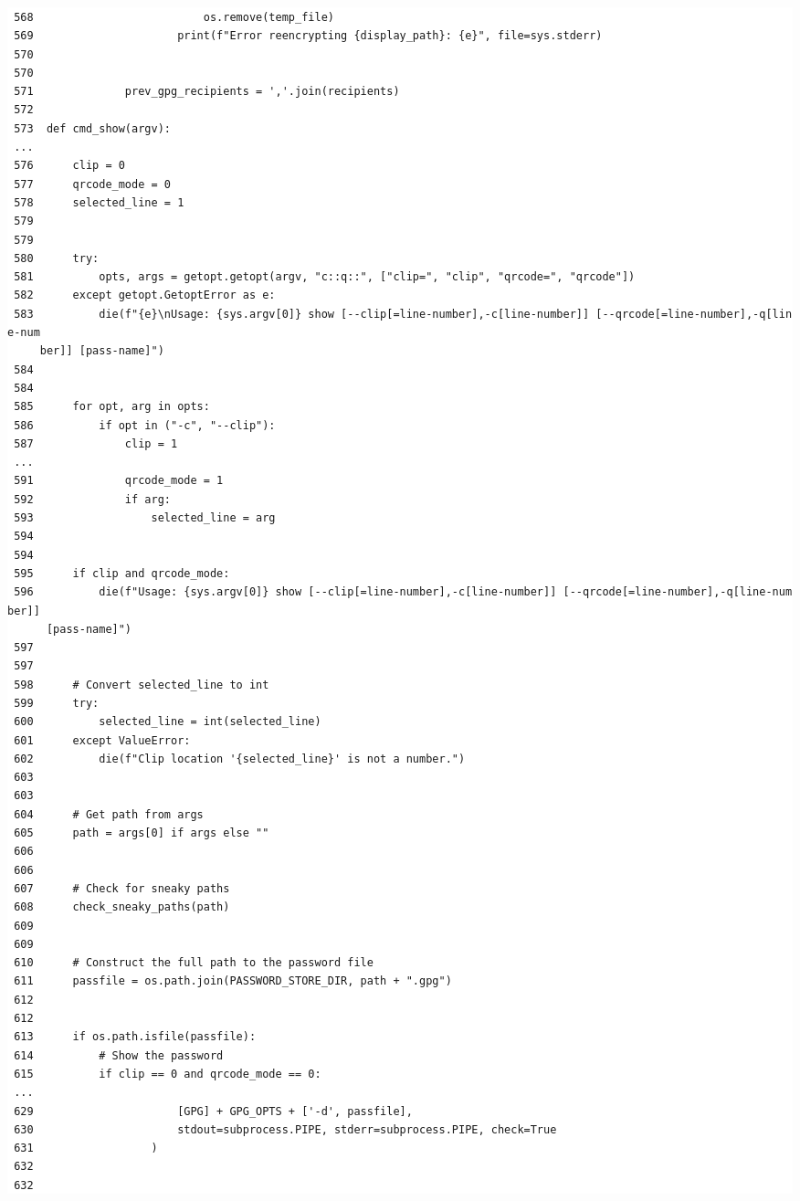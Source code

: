      568                          os.remove(temp_file)
     569                      print(f"Error reencrypting {display_path}: {e}", file=sys.stderr)
     570  
     570              
     571              prev_gpg_recipients = ','.join(recipients)
     572 
     573  def cmd_show(argv):
     ...
     576      clip = 0
     577      qrcode_mode = 0
     578      selected_line = 1
     579  
     579      
     580      try:
     581          opts, args = getopt.getopt(argv, "c::q::", ["clip=", "clip", "qrcode=", "qrcode"])
     582      except getopt.GetoptError as e:
     583          die(f"{e}\nUsage: {sys.argv[0]} show [--clip[=line-number],-c[line-number]] [--qrcode[=line-number],-q[line-num
         ber]] [pass-name]")
     584  
     584      
     585      for opt, arg in opts:
     586          if opt in ("-c", "--clip"):
     587              clip = 1
     ...
     591              qrcode_mode = 1
     592              if arg:
     593                  selected_line = arg
     594  
     594      
     595      if clip and qrcode_mode:
     596          die(f"Usage: {sys.argv[0]} show [--clip[=line-number],-c[line-number]] [--qrcode[=line-number],-q[line-number]]
          [pass-name]")
     597  
     597      
     598      # Convert selected_line to int
     599      try:
     600          selected_line = int(selected_line)
     601      except ValueError:
     602          die(f"Clip location '{selected_line}' is not a number.")
     603  
     603      
     604      # Get path from args
     605      path = args[0] if args else ""
     606  
     606      
     607      # Check for sneaky paths
     608      check_sneaky_paths(path)
     609  
     609      
     610      # Construct the full path to the password file
     611      passfile = os.path.join(PASSWORD_STORE_DIR, path + ".gpg")
     612  
     612      
     613      if os.path.isfile(passfile):
     614          # Show the password
     615          if clip == 0 and qrcode_mode == 0:
     ...
     629                      [GPG] + GPG_OPTS + ['-d', passfile],
     630                      stdout=subprocess.PIPE, stderr=subprocess.PIPE, check=True
     631                  )
     632  
     632                  
